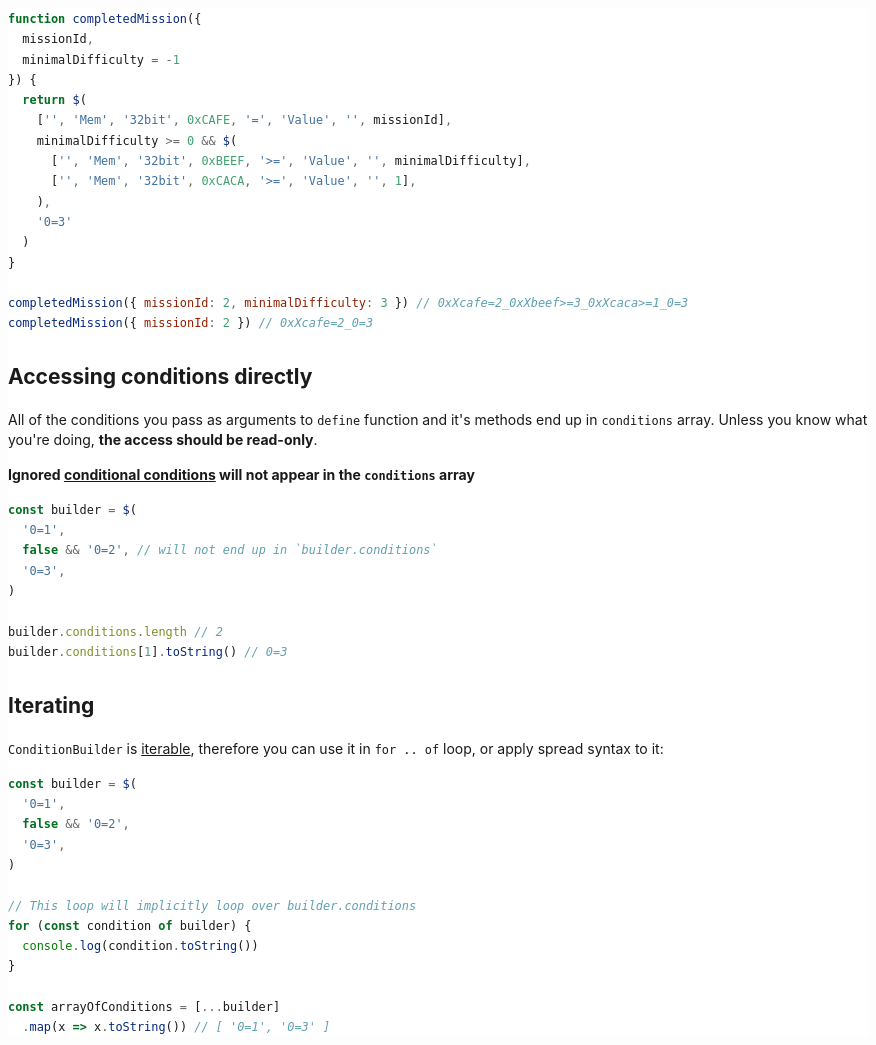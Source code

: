 ```js
function completedMission({
  missionId,
  minimalDifficulty = -1
}) {
  return $(
    ['', 'Mem', '32bit', 0xCAFE, '=', 'Value', '', missionId],
    minimalDifficulty >= 0 && $(
      ['', 'Mem', '32bit', 0xBEEF, '>=', 'Value', '', minimalDifficulty],
      ['', 'Mem', '32bit', 0xCACA, '>=', 'Value', '', 1],
    ),
    '0=3'
  )
}

completedMission({ missionId: 2, minimalDifficulty: 3 }) // 0xXcafe=2_0xXbeef>=3_0xXcaca>=1_0=3
completedMission({ missionId: 2 }) // 0xXcafe=2_0=3
```

## Accessing conditions directly

All of the conditions you pass as arguments to `define` function and it's methods end up in `conditions` array. Unless you know what you're doing, **the access should be read-only**.

**Ignored [conditional conditions](#conditional-conditions) will not appear in the `conditions` array**

```js
const builder = $(
  '0=1',
  false && '0=2', // will not end up in `builder.conditions`
  '0=3',
)

builder.conditions.length // 2
builder.conditions[1].toString() // 0=3
```

## Iterating

`ConditionBuilder` is [iterable](https://developer.mozilla.org/en-US/docs/Web/JavaScript/Guide/Iterators_and_Generators#iterables), therefore you can use it in `for .. of` loop, or apply spread syntax to it:

```js
const builder = $(
  '0=1',
  false && '0=2',
  '0=3',
)

// This loop will implicitly loop over builder.conditions
for (const condition of builder) {
  console.log(condition.toString())
}

const arrayOfConditions = [...builder]
  .map(x => x.toString()) // [ '0=1', '0=3' ]
```
